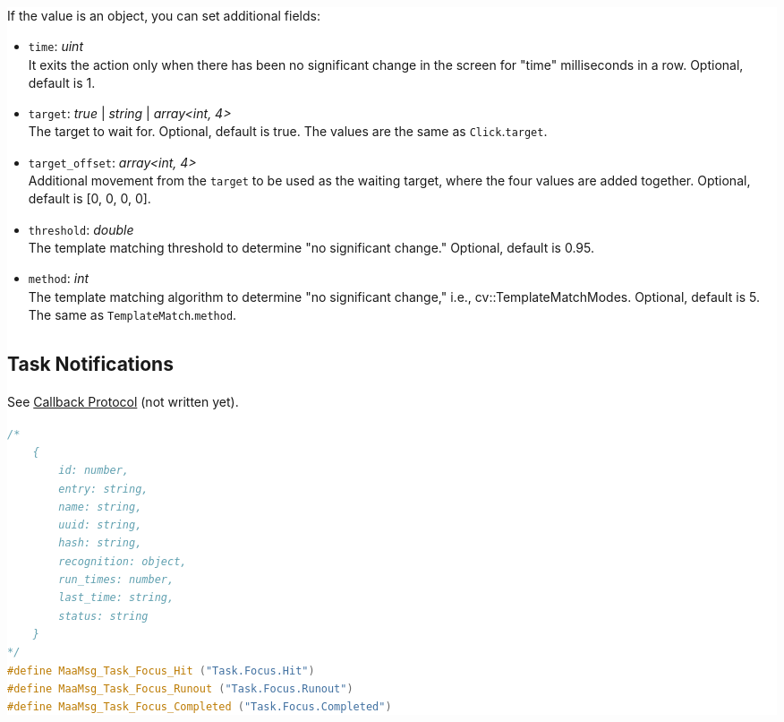 If the value is an object, you can set additional fields:

- `time`: *uint*  
    It exits the action only when there has been no significant change in the screen for "time" milliseconds in a row. Optional, default is 1.

- `target`: *true* | *string* | *array<int, 4>*  
    The target to wait for. Optional, default is true. The values are the same as `Click`.`target`.

- `target_offset`: *array<int, 4>*  
    Additional movement from the `target` to be used as the waiting target, where the four values are added together. Optional, default is [0, 0, 0, 0].

- `threshold`: *double*  
    The template matching threshold to determine "no significant change." Optional, default is 0.95.

- `method`: *int*  
    The template matching algorithm to determine "no significant change," i.e., cv::TemplateMatchModes. Optional, default is 5. The same as `TemplateMatch`.`method`.

## Task Notifications

See [Callback Protocol](2.2-CallbackProtocol.md) (not written yet).

```c++
/*
    {
        id: number,
        entry: string,
        name: string,
        uuid: string,
        hash: string,
        recognition: object,
        run_times: number,
        last_time: string,
        status: string
    }
*/
#define MaaMsg_Task_Focus_Hit ("Task.Focus.Hit")
#define MaaMsg_Task_Focus_Runout ("Task.Focus.Runout")
#define MaaMsg_Task_Focus_Completed ("Task.Focus.Completed")
```
